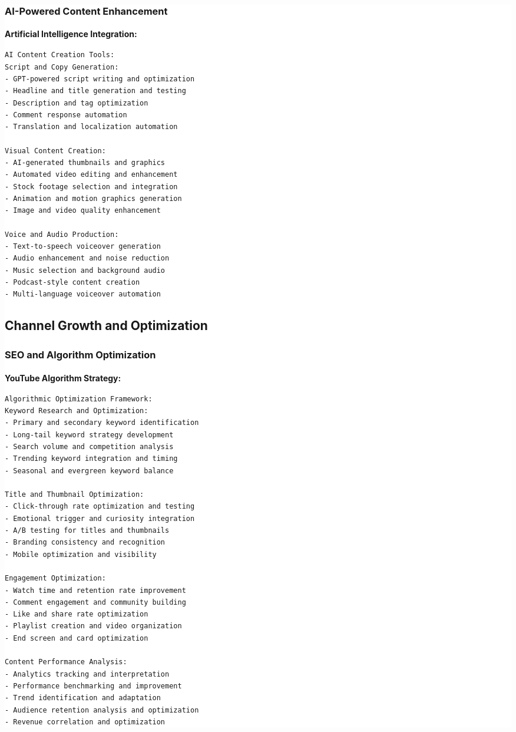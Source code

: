 ### AI-Powered Content Enhancement

**Artificial Intelligence Integration:**
```
AI Content Creation Tools:
Script and Copy Generation:
- GPT-powered script writing and optimization
- Headline and title generation and testing
- Description and tag optimization
- Comment response automation
- Translation and localization automation

Visual Content Creation:
- AI-generated thumbnails and graphics
- Automated video editing and enhancement
- Stock footage selection and integration
- Animation and motion graphics generation
- Image and video quality enhancement

Voice and Audio Production:
- Text-to-speech voiceover generation
- Audio enhancement and noise reduction
- Music selection and background audio
- Podcast-style content creation
- Multi-language voiceover automation
```

## Channel Growth and Optimization

### SEO and Algorithm Optimization

**YouTube Algorithm Strategy:**
```
Algorithmic Optimization Framework:
Keyword Research and Optimization:
- Primary and secondary keyword identification
- Long-tail keyword strategy development
- Search volume and competition analysis
- Trending keyword integration and timing
- Seasonal and evergreen keyword balance

Title and Thumbnail Optimization:
- Click-through rate optimization and testing
- Emotional trigger and curiosity integration
- A/B testing for titles and thumbnails
- Branding consistency and recognition
- Mobile optimization and visibility

Engagement Optimization:
- Watch time and retention rate improvement
- Comment engagement and community building
- Like and share rate optimization
- Playlist creation and video organization
- End screen and card optimization

Content Performance Analysis:
- Analytics tracking and interpretation
- Performance benchmarking and improvement
- Trend identification and adaptation
- Audience retention analysis and optimization
- Revenue correlation and optimization
```

